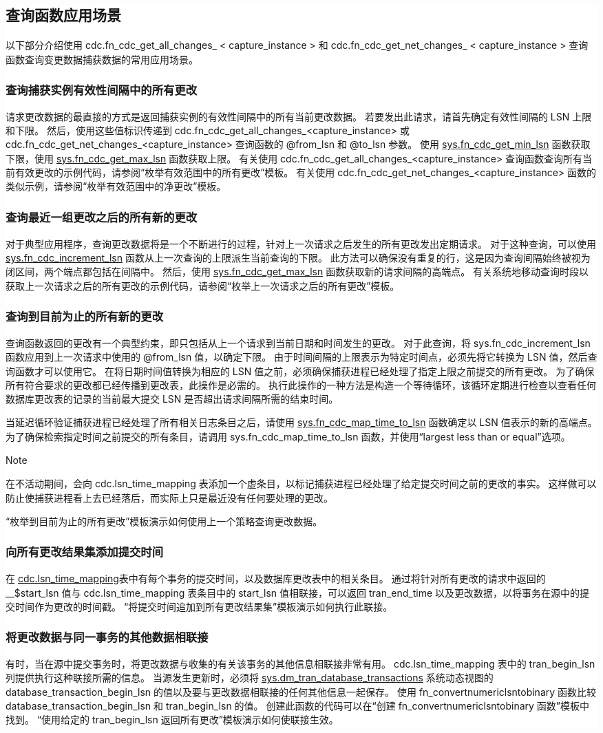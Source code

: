 ##  <a name="Scenarios"></a> 查询函数应用场景  
 以下部分介绍使用 cdc.fn_cdc_get_all_changes_ < capture_instance > 和 cdc.fn_cdc_get_net_changes_ < capture_instance > 查询函数查询变更数据捕获数据的常用应用场景。  
  
### <a name="querying-for-all-changes-within-the-capture-instance-validity-interval"></a>查询捕获实例有效性间隔中的所有更改  
 请求更改数据的最直接的方式是返回捕获实例的有效性间隔中的所有当前更改数据。 若要发出此请求，请首先确定有效性间隔的 LSN 上限和下限。 然后，使用这些值标识传递到 cdc.fn_cdc_get_all_changes_<capture_instance> 或 cdc.fn_cdc_get_net_changes_<capture_instance> 查询函数的 @from_lsn 和 @to_lsn 参数。 使用 [sys.fn_cdc_get_min_lsn](/sql/relational-databases/system-functions/sys-fn-cdc-get-min-lsn-transact-sql) 函数获取下限，使用 [sys.fn_cdc_get_max_lsn](/sql/relational-databases/system-functions/sys-fn-cdc-get-max-lsn-transact-sql) 函数获取上限。 有关使用 cdc.fn_cdc_get_all_changes_<capture_instance> 查询函数查询所有当前有效更改的示例代码，请参阅“枚举有效范围中的所有更改”模板。 有关使用 cdc.fn_cdc_get_net_changes_<capture_instance> 函数的类似示例，请参阅“枚举有效范围中的净更改”模板。  
  
### <a name="querying-for-all-new-changes-since-the-last-set-of-changes"></a>查询最近一组更改之后的所有新的更改  
 对于典型应用程序，查询更改数据将是一个不断进行的过程，针对上一次请求之后发生的所有更改发出定期请求。 对于这种查询，可以使用 [sys.fn_cdc_increment_lsn](/sql/relational-databases/system-functions/sys-fn-cdc-increment-lsn-transact-sql) 函数从上一次查询的上限派生当前查询的下限。 此方法可以确保没有重复的行，这是因为查询间隔始终被视为闭区间，两个端点都包括在间隔中。 然后，使用 [sys.fn_cdc_get_max_lsn](/sql/relational-databases/system-functions/sys-fn-cdc-get-max-lsn-transact-sql) 函数获取新的请求间隔的高端点。 有关系统地移动查询时段以获取上一次请求之后的所有更改的示例代码，请参阅“枚举上一次请求之后的所有更改”模板。  
  
### <a name="querying-for-all-new-changes-up-until-now"></a>查询到目前为止的所有新的更改  
 查询函数返回的更改有一个典型约束，即只包括从上一个请求到当前日期和时间发生的更改。 对于此查询，将 sys.fn_cdc_increment_lsn 函数应用到上一次请求中使用的 @from_lsn 值，以确定下限。 由于时间间隔的上限表示为特定时间点，必须先将它转换为 LSN 值，然后查询函数才可以使用它。 在将日期时间值转换为相应的 LSN 值之前，必须确保捕获进程已经处理了指定上限之前提交的所有更改。 为了确保所有符合要求的更改都已经传播到更改表，此操作是必需的。 执行此操作的一种方法是构造一个等待循环，该循环定期进行检查以查看任何数据库更改表的记录的当前最大提交 LSN 是否超出请求间隔所需的结束时间。  
  
 当延迟循环验证捕获进程已经处理了所有相关日志条目之后，请使用 [sys.fn_cdc_map_time_to_lsn](/sql/relational-databases/system-functions/sys-fn-cdc-map-time-to-lsn-transact-sql) 函数确定以 LSN 值表示的新的高端点。 为了确保检索指定时间之前提交的所有条目，请调用 sys.fn_cdc_map_time_to_lsn 函数，并使用“largest less than or equal”选项。  
  
> [!NOTE]  
>  在不活动期间，会向 cdc.lsn_time_mapping 表添加一个虚条目，以标记捕获进程已经处理了给定提交时间之前的更改的事实。 这样做可以防止使捕获进程看上去已经落后，而实际上只是最近没有任何要处理的更改。  
  
 “枚举到目前为止的所有更改”模板演示如何使用上一个策略查询更改数据。  
  
### <a name="adding-a-commit-time-to-an-all-changes-result-set"></a>向所有更改结果集添加提交时间  
 在 [cdc.lsn_time_mapping](/sql/relational-databases/system-tables/cdc-lsn-time-mapping-transact-sql)表中有每个事务的提交时间，以及数据库更改表中的相关条目。 通过将针对所有更改的请求中返回的 __$start_lsn 值与 cdc.lsn_time_mapping 表条目中的 start_lsn 值相联接，可以返回 tran_end_time 以及更改数据，以将事务在源中的提交时间作为更改的时间戳。 “将提交时间追加到所有更改结果集”模板演示如何执行此联接。  
  
### <a name="joining-change-data-with-other-data-from-the-same-transaction"></a>将更改数据与同一事务的其他数据相联接  
 有时，当在源中提交事务时，将更改数据与收集的有关该事务的其他信息相联接非常有用。 cdc.lsn_time_mapping 表中的 tran_begin_lsn 列提供执行这种联接所需的信息。 当源发生更新时，必须将 [sys.dm_tran_database_transactions](/sql/relational-databases/system-dynamic-management-views/sys-dm-tran-database-transactions-transact-sql) 系统动态视图的 database_transaction_begin_lsn 的值以及要与更改数据相联接的任何其他信息一起保存。 使用 fn_convertnumericlsntobinary 函数比较 database_transaction_begin_lsn 和 tran_begin_lsn 的值。 创建此函数的代码可以在“创建 fn_convertnumericlsntobinary 函数”模板中找到。 “使用给定的 tran_begin_lsn 返回所有更改”模板演示如何使联接生效。  
  